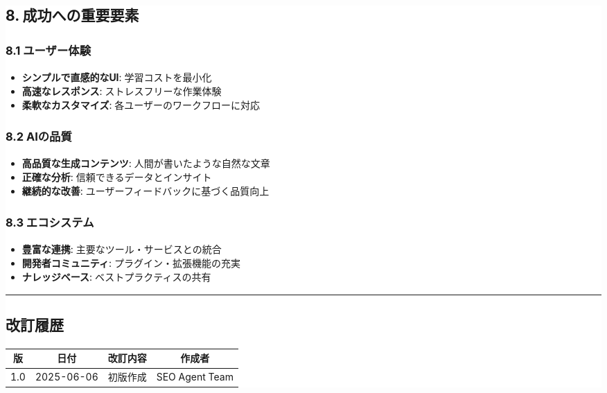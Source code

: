 ## 8. 成功への重要要素

### 8.1 ユーザー体験
- **シンプルで直感的なUI**: 学習コストを最小化
- **高速なレスポンス**: ストレスフリーな作業体験
- **柔軟なカスタマイズ**: 各ユーザーのワークフローに対応

### 8.2 AIの品質
- **高品質な生成コンテンツ**: 人間が書いたような自然な文章
- **正確な分析**: 信頼できるデータとインサイト
- **継続的な改善**: ユーザーフィードバックに基づく品質向上

### 8.3 エコシステム
- **豊富な連携**: 主要なツール・サービスとの統合
- **開発者コミュニティ**: プラグイン・拡張機能の充実
- **ナレッジベース**: ベストプラクティスの共有

---

## 改訂履歴
| 版 | 日付 | 改訂内容 | 作成者 |
|----|------|----------|--------|
| 1.0 | 2025-06-06 | 初版作成 | SEO Agent Team |